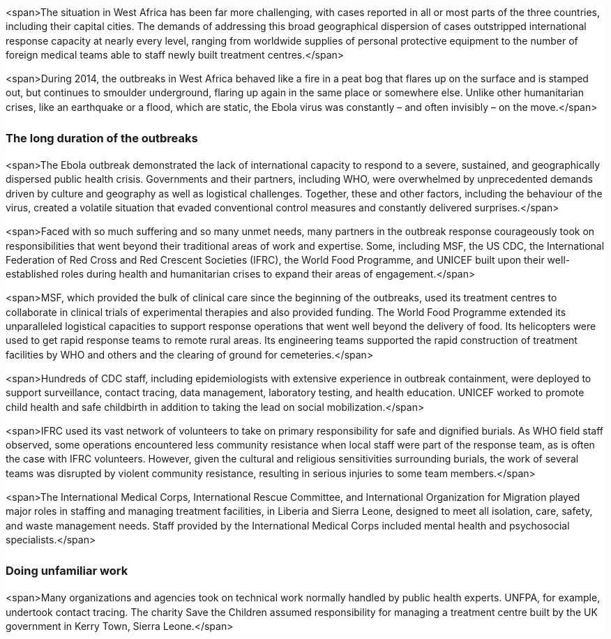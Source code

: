\<span\>The situation in West Africa has been far more challenging, with cases reported in all or most parts of the three countries, including their capital cities. The demands of addressing this broad geographical dispersion of cases outstripped international response capacity at nearly every level, ranging from worldwide supplies of personal protective equipment to the number of foreign medical teams able to staff newly built treatment centres.\</span\>

\<span\>During 2014, the outbreaks in West Africa behaved like a fire in a peat bog that flares up on the surface and is stamped out, but continues to smoulder underground, flaring up again in the same place or somewhere else. Unlike other humanitarian crises, like an earthquake or a flood, which are static, the Ebola virus was constantly – and often invisibly – on the move.\</span\>

### The long duration of the outbreaks

\<span\>The Ebola outbreak demonstrated the lack of international capacity to respond to a severe, sustained, and geographically dispersed public health crisis. Governments and their partners, including WHO, were overwhelmed by unprecedented demands driven by culture and geography as well as logistical challenges. Together, these and other factors, including the behaviour of the virus, created a volatile situation that evaded conventional control measures and constantly delivered surprises.\</span\>

\<span\>Faced with so much suffering and so many unmet needs, many partners in the outbreak response courageously took on responsibilities that went beyond their traditional areas of work and expertise. Some, including MSF, the US CDC, the International Federation of Red Cross and Red Crescent Societies (IFRC), the World Food Programme, and UNICEF built upon their well-established roles during health and humanitarian crises to expand their areas of engagement.\</span\>

\<span\>MSF, which provided the bulk of clinical care since the beginning of the outbreaks, used its treatment centres to collaborate in clinical trials of experimental therapies and also provided funding. The World Food Programme extended its unparalleled logistical capacities to support response operations that went well beyond the delivery of food. Its helicopters were used to get rapid response teams to remote rural areas. Its engineering teams supported the rapid construction of treatment facilities by WHO and others and the clearing of ground for cemeteries.\</span\>

\<span\>Hundreds of CDC staff, including epidemiologists with extensive experience in outbreak containment, were deployed to support surveillance, contact tracing, data management, laboratory testing, and health education. UNICEF worked to promote child health and safe childbirth in addition to taking the lead on social mobilization.\</span\>

\<span\>IFRC used its vast network of volunteers to take on primary responsibility for safe and dignified burials. As WHO field staff observed, some operations encountered less community resistance when local staff were part of the response team, as is often the case with IFRC volunteers. However, given the cultural and religious sensitivities surrounding burials, the work of several teams was disrupted by violent community resistance, resulting in serious injuries to some team members.\</span\>

\<span\>The International Medical Corps, International Rescue Committee, and International Organization for Migration played major roles in staffing and managing treatment facilities, in Liberia and Sierra Leone, designed to meet all isolation, care, safety, and waste management needs. Staff provided by the International Medical Corps included mental health and psychosocial specialists.\</span\>

### Doing unfamiliar work

\<span\>Many organizations and agencies took on technical work normally handled by public health experts. UNFPA, for example, undertook contact tracing. The charity Save the Children assumed responsibility for managing a treatment centre built by the UK government in Kerry Town, Sierra Leone.\</span\>
